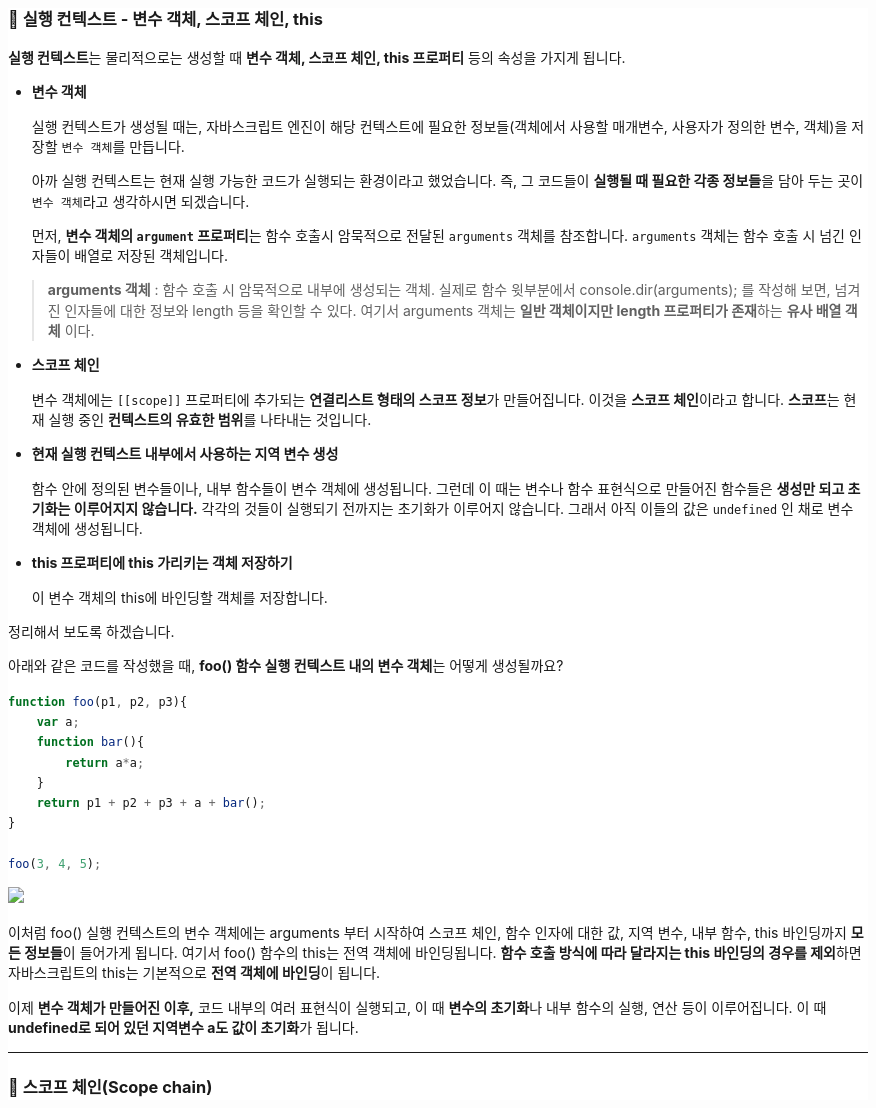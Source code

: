 ### 🚀 **실행 컨텍스트 - 변수 객체, 스코프 체인, this**

**실행 컨텍스트**는 물리적으로는 생성할 때 **변수 객체, 스코프 체인, this 프로퍼티** 등의 속성을 가지게 됩니다.

* **변수 객체**

  실행 컨텍스트가 생성될 때는, 자바스크립트 엔진이 해당 컨텍스트에 필요한 정보들(객체에서 사용할 매개변수, 사용자가 정의한 변수, 객체)을 저장할 `변수 객체`를 만듭니다.

  아까 실행 컨텍스트는 현재 실행 가능한 코드가 실행되는 환경이라고 했었습니다. 즉, 그 코드들이 **실행될 때 필요한 각종 정보들**을 담아 두는 곳이 `변수 객체`라고 생각하시면 되겠습니다.

  먼저, **변수 객체의 `argument` 프로퍼티**는 함수 호출시 암묵적으로 전달된 `arguments` 객체를 참조합니다. `arguments` 객체는 함수 호출 시 넘긴 인자들이 배열로 저장된 객체입니다.

> **arguments 객체** : 함수 호출 시 암묵적으로 내부에 생성되는 객체. 실제로 함수 윗부분에서 console.dir(arguments); 를 작성해 보면, 넘겨진 인자들에 대한 정보와 length 등을 확인할 수 있다. 여기서 arguments 객체는 **일반 객체이지만 length 프로퍼티가 존재**하는 **유사 배열 객체** 이다.

* **스코프 체인**

  변수 객체에는 `[[scope]]` 프로퍼티에 추가되는 **연결리스트 형태의 스코프 정보**가 만들어집니다. 이것을 **스코프 체인**이라고 합니다. **스코프**는 현재 실행 중인 **컨텍스트의 유효한 범위**를 나타내는 것입니다.

* **현재 실행 컨텍스트 내부에서 사용하는 지역 변수 생성**

  함수 안에 정의된 변수들이나, 내부 함수들이 변수 객체에 생성됩니다. 그런데 이 때는 변수나 함수 표현식으로 만들어진 함수들은 **생성만 되고 초기화는 이루어지지 않습니다.** 각각의 것들이 실행되기 전까지는 초기화가 이루어지 않습니다. 그래서 아직 이들의 값은 `undefined` 인 채로 변수 객체에 생성됩니다.

* **this 프로퍼티에 this 가리키는 객체 저장하기**

  이 변수 객체의 this에 바인딩할 객체를 저장합니다.

정리해서 보도록 하겠습니다.

아래와 같은 코드를 작성했을 때, **foo() 함수 실행 컨텍스트 내의 변수 객체**는 어떻게 생성될까요?

```javascript
function foo(p1, p2, p3){
	var a;
	function bar(){
		return a*a;
	}
    return p1 + p2 + p3 + a + bar();
}

foo(3, 4, 5);
```

![](https://i.imgur.com/xWVim2i.png)

이처럼 foo() 실행 컨텍스트의 변수 객체에는 arguments 부터 시작하여 스코프 체인, 함수 인자에 대한 값, 지역 변수, 내부 함수, this 바인딩까지 **모든 정보들**이 들어가게 됩니다. 여기서 foo() 함수의 this는 전역 객체에 바인딩됩니다. **함수 호출 방식에 따라 달라지는 this 바인딩의 경우를 제외**하면 자바스크립트의 this는 기본적으로 **전역 객체에 바인딩**이 됩니다.

이제 **변수 객체가 만들어진 이후,** 코드 내부의 여러 표현식이 실행되고, 이 때 **변수의 초기화**나 내부 함수의 실행, 연산 등이 이루어집니다. 이 때 **undefined로 되어 있던 지역변수 a도 값이 초기화**가 됩니다.

------

### 🚀 **스코프 체인(Scope chain)**
